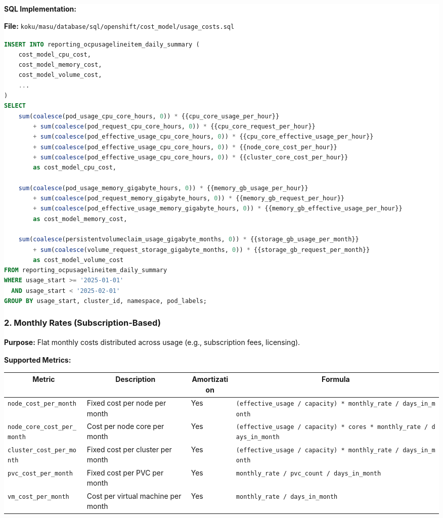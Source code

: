 **SQL Implementation:**

**File:** `koku/masu/database/sql/openshift/cost_model/usage_costs.sql`

```sql
INSERT INTO reporting_ocpusagelineitem_daily_summary (
    cost_model_cpu_cost,
    cost_model_memory_cost,
    cost_model_volume_cost,
    ...
)
SELECT
    sum(coalesce(pod_usage_cpu_core_hours, 0)) * {{cpu_core_usage_per_hour}}
        + sum(coalesce(pod_request_cpu_core_hours, 0)) * {{cpu_core_request_per_hour}}
        + sum(coalesce(pod_effective_usage_cpu_core_hours, 0)) * {{cpu_core_effective_usage_per_hour}}
        + sum(coalesce(pod_effective_usage_cpu_core_hours, 0)) * {{node_core_cost_per_hour}}
        + sum(coalesce(pod_effective_usage_cpu_core_hours, 0)) * {{cluster_core_cost_per_hour}}
        as cost_model_cpu_cost,

    sum(coalesce(pod_usage_memory_gigabyte_hours, 0)) * {{memory_gb_usage_per_hour}}
        + sum(coalesce(pod_request_memory_gigabyte_hours, 0)) * {{memory_gb_request_per_hour}}
        + sum(coalesce(pod_effective_usage_memory_gigabyte_hours, 0)) * {{memory_gb_effective_usage_per_hour}}
        as cost_model_memory_cost,

    sum(coalesce(persistentvolumeclaim_usage_gigabyte_months, 0)) * {{storage_gb_usage_per_month}}
        + sum(coalesce(volume_request_storage_gigabyte_months, 0)) * {{storage_gb_request_per_month}}
        as cost_model_volume_cost
FROM reporting_ocpusagelineitem_daily_summary
WHERE usage_start >= '2025-01-01'
  AND usage_start < '2025-02-01'
GROUP BY usage_start, cluster_id, namespace, pod_labels;
```

### 2. Monthly Rates (Subscription-Based)

**Purpose:** Flat monthly costs distributed across usage (e.g., subscription fees, licensing).

**Supported Metrics:**

| Metric                     | Description                        | Amortization | Formula                                                               |
| -------------------------- | ---------------------------------- | ------------ | --------------------------------------------------------------------- |
| `node_cost_per_month`      | Fixed cost per node per month      | Yes          | `(effective_usage / capacity) * monthly_rate / days_in_month`         |
| `node_core_cost_per_month` | Cost per node core per month       | Yes          | `(effective_usage / capacity) * cores * monthly_rate / days_in_month` |
| `cluster_cost_per_month`   | Fixed cost per cluster per month   | Yes          | `(effective_usage / capacity) * monthly_rate / days_in_month`         |
| `pvc_cost_per_month`       | Fixed cost per PVC per month       | Yes          | `monthly_rate / pvc_count / days_in_month`                            |
| `vm_cost_per_month`        | Cost per virtual machine per month | Yes          | `monthly_rate / days_in_month`                                        |
